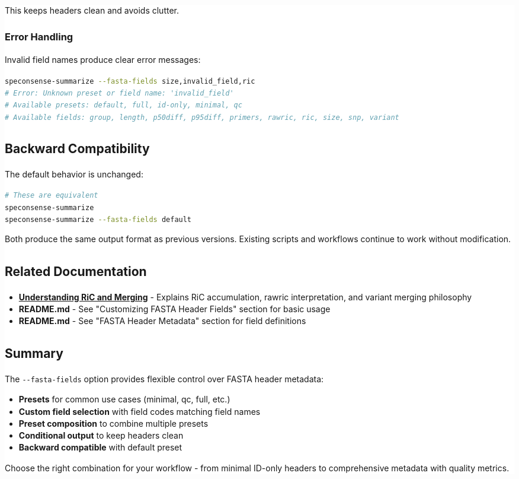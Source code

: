 This keeps headers clean and avoids clutter.

### Error Handling

Invalid field names produce clear error messages:

```bash
speconsense-summarize --fasta-fields size,invalid_field,ric
# Error: Unknown preset or field name: 'invalid_field'
# Available presets: default, full, id-only, minimal, qc
# Available fields: group, length, p50diff, p95diff, primers, rawric, ric, size, snp, variant
```

## Backward Compatibility

The default behavior is unchanged:

```bash
# These are equivalent
speconsense-summarize
speconsense-summarize --fasta-fields default
```

Both produce the same output format as previous versions. Existing scripts and workflows continue to work without modification.

## Related Documentation

- **[Understanding RiC and Merging](understanding-ric-and-merging.md)** - Explains RiC accumulation, rawric interpretation, and variant merging philosophy
- **README.md** - See "Customizing FASTA Header Fields" section for basic usage
- **README.md** - See "FASTA Header Metadata" section for field definitions

## Summary

The `--fasta-fields` option provides flexible control over FASTA header metadata:

- **Presets** for common use cases (minimal, qc, full, etc.)
- **Custom field selection** with field codes matching field names
- **Preset composition** to combine multiple presets
- **Conditional output** to keep headers clean
- **Backward compatible** with default preset

Choose the right combination for your workflow - from minimal ID-only headers to comprehensive metadata with quality metrics.
